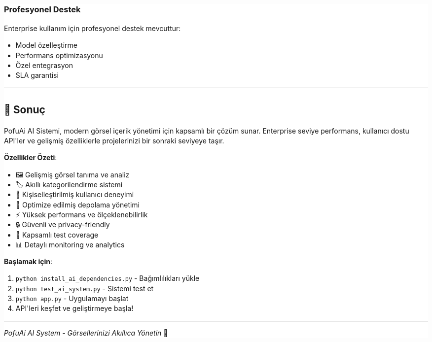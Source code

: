 ### Profesyonel Destek

Enterprise kullanım için profesyonel destek mevcuttur:
- Model özelleştirme
- Performans optimizasyonu
- Özel entegrasyon
- SLA garantisi

---

## 🎉 Sonuç

PofuAi AI Sistemi, modern görsel içerik yönetimi için kapsamlı bir çözüm sunar. Enterprise seviye performans, kullanıcı dostu API'ler ve gelişmiş özelliklerle projelerinizi bir sonraki seviyeye taşır.

**Özellikler Özeti**:
- 🖼️ Gelişmiş görsel tanıma ve analiz
- 🏷️ Akıllı kategorilendirme sistemi  
- 👤 Kişiselleştirilmiş kullanıcı deneyimi
- 💾 Optimize edilmiş depolama yönetimi
- ⚡ Yüksek performans ve ölçeklenebilirlik
- 🔒 Güvenli ve privacy-friendly
- 🧪 Kapsamlı test coverage
- 📊 Detaylı monitoring ve analytics

**Başlamak için**:
1. `python install_ai_dependencies.py` - Bağımlılıkları yükle
2. `python test_ai_system.py` - Sistemi test et  
3. `python app.py` - Uygulamayı başlat
4. API'leri keşfet ve geliştirmeye başla!

---

*PofuAi AI System - Görsellerinizi Akıllıca Yönetin* 🚀